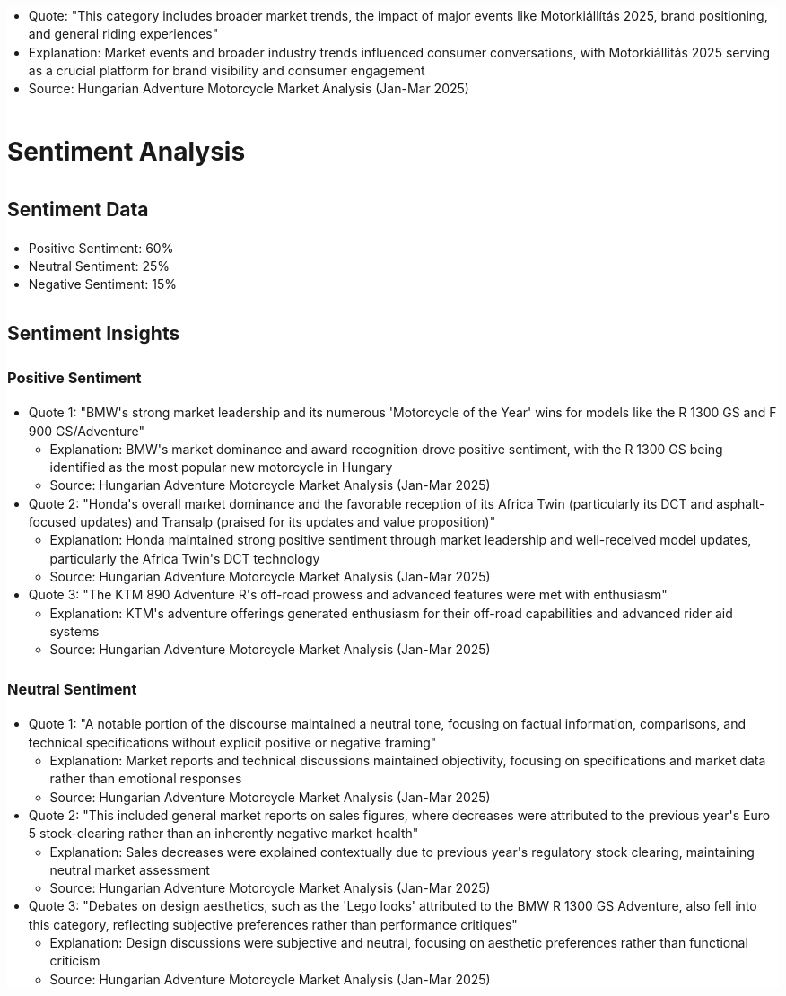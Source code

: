   - Quote: "This category includes broader market trends, the impact of major events like Motorkiállítás 2025, brand positioning, and general riding experiences"
  - Explanation: Market events and broader industry trends influenced consumer conversations, with Motorkiállítás 2025 serving as a crucial platform for brand visibility and consumer engagement
  - Source: Hungarian Adventure Motorcycle Market Analysis (Jan-Mar 2025)

# Sentiment Analysis

## Sentiment Data
- Positive Sentiment: 60%
- Neutral Sentiment: 25%
- Negative Sentiment: 15%

## Sentiment Insights

### Positive Sentiment
- Quote 1: "BMW's strong market leadership and its numerous 'Motorcycle of the Year' wins for models like the R 1300 GS and F 900 GS/Adventure"
  - Explanation: BMW's market dominance and award recognition drove positive sentiment, with the R 1300 GS being identified as the most popular new motorcycle in Hungary
  - Source: Hungarian Adventure Motorcycle Market Analysis (Jan-Mar 2025)
- Quote 2: "Honda's overall market dominance and the favorable reception of its Africa Twin (particularly its DCT and asphalt-focused updates) and Transalp (praised for its updates and value proposition)"
  - Explanation: Honda maintained strong positive sentiment through market leadership and well-received model updates, particularly the Africa Twin's DCT technology
  - Source: Hungarian Adventure Motorcycle Market Analysis (Jan-Mar 2025)
- Quote 3: "The KTM 890 Adventure R's off-road prowess and advanced features were met with enthusiasm"
  - Explanation: KTM's adventure offerings generated enthusiasm for their off-road capabilities and advanced rider aid systems
  - Source: Hungarian Adventure Motorcycle Market Analysis (Jan-Mar 2025)

### Neutral Sentiment
- Quote 1: "A notable portion of the discourse maintained a neutral tone, focusing on factual information, comparisons, and technical specifications without explicit positive or negative framing"
  - Explanation: Market reports and technical discussions maintained objectivity, focusing on specifications and market data rather than emotional responses
  - Source: Hungarian Adventure Motorcycle Market Analysis (Jan-Mar 2025)
- Quote 2: "This included general market reports on sales figures, where decreases were attributed to the previous year's Euro 5 stock-clearing rather than an inherently negative market health"
  - Explanation: Sales decreases were explained contextually due to previous year's regulatory stock clearing, maintaining neutral market assessment
  - Source: Hungarian Adventure Motorcycle Market Analysis (Jan-Mar 2025)
- Quote 3: "Debates on design aesthetics, such as the 'Lego looks' attributed to the BMW R 1300 GS Adventure, also fell into this category, reflecting subjective preferences rather than performance critiques"
  - Explanation: Design discussions were subjective and neutral, focusing on aesthetic preferences rather than functional criticism
  - Source: Hungarian Adventure Motorcycle Market Analysis (Jan-Mar 2025)
